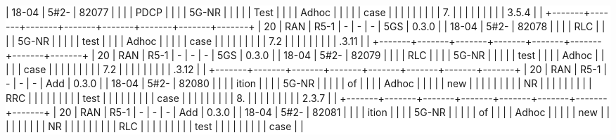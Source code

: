 | 18-04 | 5\#2- | 82077 |       |       |       | PDCP  |       |
|       | 5G-NR |       |       |       |       | Test  |       |
|       | Adhoc |       |       |       |       | case  |       |
|       |       |       |       |       |       | 7.    |       |
|       |       |       |       |       |       | 3.5.4 |       |
+-------+-------+-------+-------+-------+-------+-------+-------+
| 20    | RAN   | R5-1  | \-    | \-    | \-    | 5GS   | 0.3.0 |
| 18-04 | 5\#2- | 82078 |       |       |       | RLC   |       |
|       | 5G-NR |       |       |       |       | test  |       |
|       | Adhoc |       |       |       |       | case  |       |
|       |       |       |       |       |       | 7.2   |       |
|       |       |       |       |       |       | .3.11 |       |
+-------+-------+-------+-------+-------+-------+-------+-------+
| 20    | RAN   | R5-1  | \-    | \-    | \-    | 5GS   | 0.3.0 |
| 18-04 | 5\#2- | 82079 |       |       |       | RLC   |       |
|       | 5G-NR |       |       |       |       | test  |       |
|       | Adhoc |       |       |       |       | case  |       |
|       |       |       |       |       |       | 7.2   |       |
|       |       |       |       |       |       | .3.12 |       |
+-------+-------+-------+-------+-------+-------+-------+-------+
| 20    | RAN   | R5-1  | \-    | \-    | \-    | Add   | 0.3.0 |
| 18-04 | 5\#2- | 82080 |       |       |       | ition |       |
|       | 5G-NR |       |       |       |       | of    |       |
|       | Adhoc |       |       |       |       | new   |       |
|       |       |       |       |       |       | NR    |       |
|       |       |       |       |       |       | RRC   |       |
|       |       |       |       |       |       | test  |       |
|       |       |       |       |       |       | case  |       |
|       |       |       |       |       |       | 8.    |       |
|       |       |       |       |       |       | 2.3.7 |       |
+-------+-------+-------+-------+-------+-------+-------+-------+
| 20    | RAN   | R5-1  | \-    | \-    | \-    | Add   | 0.3.0 |
| 18-04 | 5\#2- | 82081 |       |       |       | ition |       |
|       | 5G-NR |       |       |       |       | of    |       |
|       | Adhoc |       |       |       |       | new   |       |
|       |       |       |       |       |       | NR    |       |
|       |       |       |       |       |       | RLC   |       |
|       |       |       |       |       |       | test  |       |
|       |       |       |       |       |       | case  |       |
